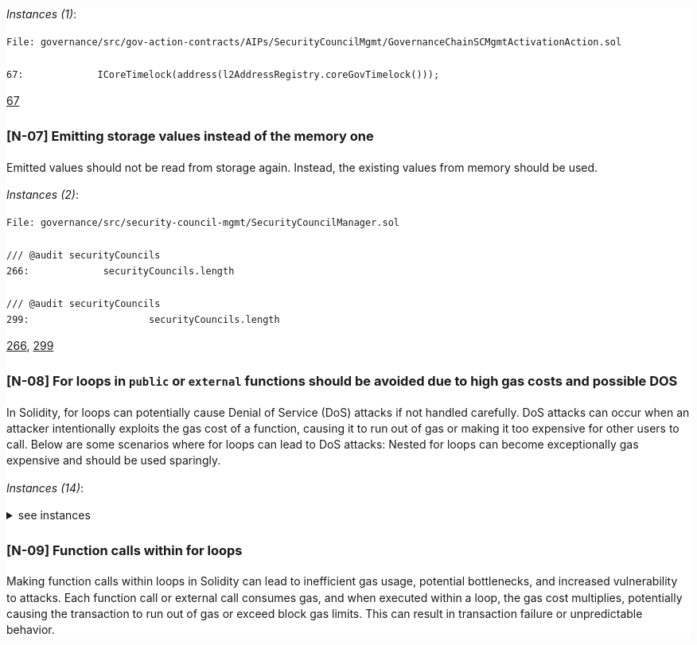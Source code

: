*Instances (1)*:

```solidity
File: governance/src/gov-action-contracts/AIPs/SecurityCouncilMgmt/GovernanceChainSCMgmtActivationAction.sol

67:             ICoreTimelock(address(l2AddressRegistry.coreGovTimelock()));

```

[67](https://github.com/arbitrumfoundation/governance/blob/c18de53820c505fc459f766c1b224810eaeaabc5/src/gov-action-contracts/AIPs/SecurityCouncilMgmt/GovernanceChainSCMgmtActivationAction.sol#L67)

### <a name="N-07"></a>[N-07] Emitting storage values instead of the memory one
Emitted values should not be read from storage again. Instead, the existing values from memory should be used.

*Instances (2)*:

```solidity
File: governance/src/security-council-mgmt/SecurityCouncilManager.sol

/// @audit securityCouncils
266:             securityCouncils.length

/// @audit securityCouncils
299:                     securityCouncils.length

```

[266](https://github.com/arbitrumfoundation/governance/blob/c18de53820c505fc459f766c1b224810eaeaabc5/src/security-council-mgmt/SecurityCouncilManager.sol#L266), [299](https://github.com/arbitrumfoundation/governance/blob/c18de53820c505fc459f766c1b224810eaeaabc5/src/security-council-mgmt/SecurityCouncilManager.sol#L299)

### <a name="N-08"></a>[N-08] For loops in `public` or `external` functions should be avoided due to high gas costs and possible DOS
In Solidity, for loops can potentially cause Denial of Service (DoS) attacks if not handled carefully. DoS attacks can occur when an attacker intentionally exploits the gas cost of a function, causing it to run out of gas or making it too expensive for other users to call. Below are some scenarios where for loops can lead to DoS attacks: Nested for loops can become exceptionally gas expensive and should be used sparingly.

*Instances (14)*:
<details><summary>see instances</summary></details>

### <a name="N-09"></a>[N-09] Function calls within for loops
Making function calls within loops in Solidity can lead to inefficient gas usage, potential bottlenecks, and increased vulnerability to attacks. Each function call or external call consumes gas, and when executed within a loop, the gas cost multiplies, potentially causing the transaction to run out of gas or exceed block gas limits. This can result in transaction failure or unpredictable behavior.
